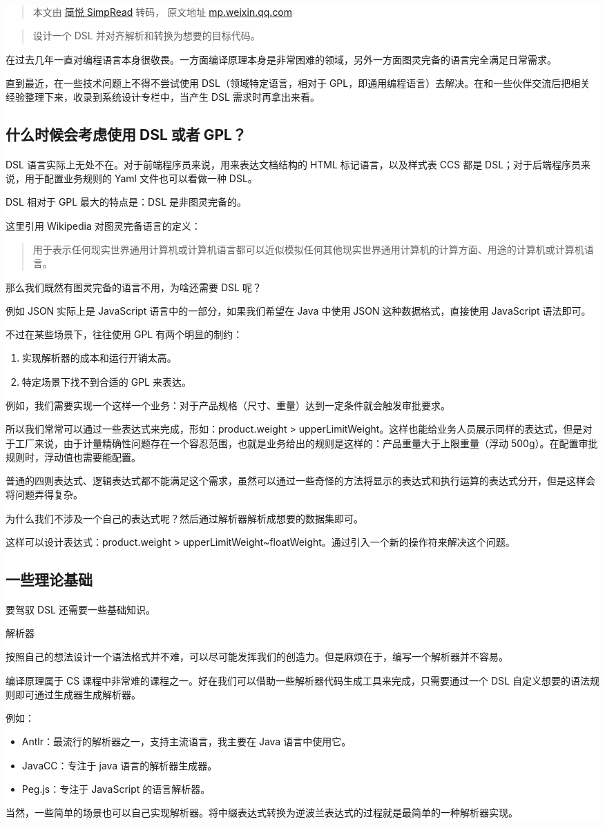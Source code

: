 > 本文由 [简悦 SimpRead](http://ksria.com/simpread/) 转码， 原文地址 [mp.weixin.qq.com](https://mp.weixin.qq.com/s/f8ld4XMIIaGnFh1O4o_WsA)

> 设计一个 DSL 并对齐解析和转换为想要的目标代码。

在过去几年一直对编程语言本身很敬畏。一方面编译原理本身是非常困难的领域，另外一方面图灵完备的语言完全满足日常需求。

直到最近，在一些技术问题上不得不尝试使用 DSL（领域特定语言，相对于 GPL，即通用编程语言）去解决。在和一些伙伴交流后把相关经验整理下来，收录到系统设计专栏中，当产生 DSL 需求时再拿出来看。

什么时候会考虑使用 DSL 或者 GPL？
---------------------

DSL 语言实际上无处不在。对于前端程序员来说，用来表达文档结构的 HTML 标记语言，以及样式表 CCS 都是 DSL；对于后端程序员来说，用于配置业务规则的 Yaml 文件也可以看做一种 DSL。

DSL 相对于 GPL 最大的特点是：DSL 是非图灵完备的。

这里引用 Wikipedia 对图灵完备语言的定义：

> 用于表示任何现实世界通用计算机或计算机语言都可以近似模拟任何其他现实世界通用计算机的计算方面、用途的计算机或计算机语言。

那么我们既然有图灵完备的语言不用，为啥还需要 DSL 呢？

例如 JSON 实际上是 JavaScript 语言中的一部分，如果我们希望在 Java 中使用 JSON 这种数据格式，直接使用 JavaScript 语法即可。

不过在某些场景下，往往使用 GPL 有两个明显的制约：

1.  实现解析器的成本和运行开销太高。
    
2.  特定场景下找不到合适的 GPL 来表达。
    

例如，我们需要实现一个这样一个业务：对于产品规格（尺寸、重量）达到一定条件就会触发审批要求。

所以我们常常可以通过一些表达式来完成，形如：product.weight > upperLimitWeight。这样也能给业务人员展示同样的表达式，但是对于工厂来说，由于计量精确性问题存在一个容忍范围，也就是业务给出的规则是这样的：产品重量大于上限重量（浮动 500g）。在配置审批规则时，浮动值也需要能配置。

普通的四则表达式、逻辑表达式都不能满足这个需求，虽然可以通过一些奇怪的方法将显示的表达式和执行运算的表达式分开，但是这样会将问题弄得复杂。

为什么我们不涉及一个自己的表达式呢？然后通过解析器解析成想要的数据集即可。

这样可以设计表达式：product.weight > upperLimitWeight~floatWeight。通过引入一个新的操作符来解决这个问题。

一些理论基础
------

要驾驭 DSL 还需要一些基础知识。

解析器

按照自己的想法设计一个语法格式并不难，可以尽可能发挥我们的创造力。但是麻烦在于，编写一个解析器并不容易。

编译原理属于 CS 课程中非常难的课程之一。好在我们可以借助一些解析器代码生成工具来完成，只需要通过一个 DSL 自定义想要的语法规则即可通过生成器生成解析器。

例如：

*   Antlr：最流行的解析器之一，支持主流语言，我主要在 Java 语言中使用它。
    
*   JavaCC：专注于 java 语言的解析器生成器。
    
*   Peg.js：专注于 JavaScript 的语言解析器。
    

当然，一些简单的场景也可以自己实现解析器。将中缀表达式转换为逆波兰表达式的过程就是最简单的一种解析器实现。
